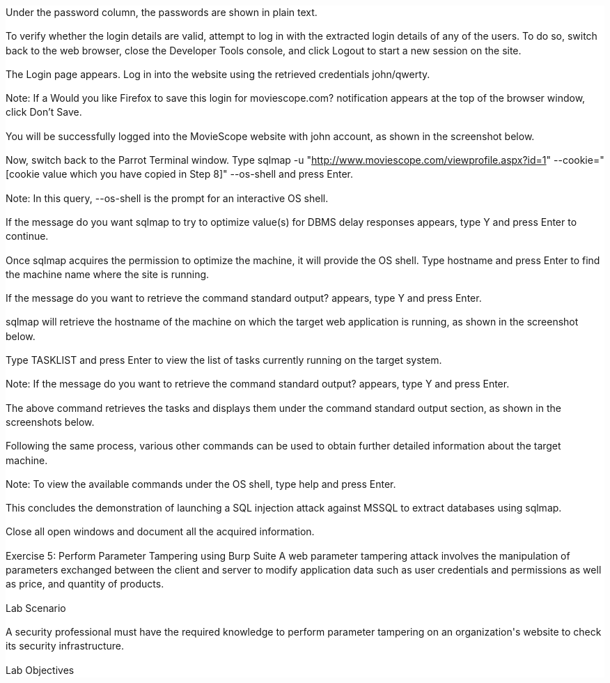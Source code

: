 Under the password column, the passwords are shown in plain text.

To verify whether the login details are valid, attempt to log in with the extracted login details of any of the users. To do so, switch back to the web browser, close the Developer Tools console, and click Logout to start a new session on the site.

The Login page appears. Log in into the website using the retrieved credentials john/qwerty.

Note: If a Would you like Firefox to save this login for moviescope.com? notification appears at the top of the browser window, click Don’t Save.

You will be successfully logged into the MovieScope website with john account, as shown in the screenshot below.

Now, switch back to the Parrot Terminal window. Type sqlmap -u "<http://www.moviescope.com/viewprofile.aspx?id=1>" --cookie="[cookie value which you have copied in Step 8]" --os-shell and press Enter.

Note: In this query, --os-shell is the prompt for an interactive OS shell.

If the message do you want sqlmap to try to optimize value(s) for DBMS delay responses appears, type Y and press Enter to continue.

Once sqlmap acquires the permission to optimize the machine, it will provide the OS shell. Type hostname and press Enter to find the machine name where the site is running.

If the message do you want to retrieve the command standard output? appears, type Y and press Enter.

sqlmap will retrieve the hostname of the machine on which the target web application is running, as shown in the screenshot below.

Type TASKLIST and press Enter to view the list of tasks currently running on the target system.

Note: If the message do you want to retrieve the command standard output? appears, type Y and press Enter.

The above command retrieves the tasks and displays them under the command standard output section, as shown in the screenshots below.

Following the same process, various other commands can be used to obtain further detailed information about the target machine.

Note: To view the available commands under the OS shell, type help and press Enter.

This concludes the demonstration of launching a SQL injection attack against MSSQL to extract databases using sqlmap.

Close all open windows and document all the acquired information.

Exercise 5: Perform Parameter Tampering using Burp Suite
A web parameter tampering attack involves the manipulation of parameters exchanged between the client and server to modify application data such as user credentials and permissions as well as price, and quantity of products.

Lab Scenario

A security professional must have the required knowledge to perform parameter tampering on an organization's website to check its security infrastructure.

Lab Objectives
